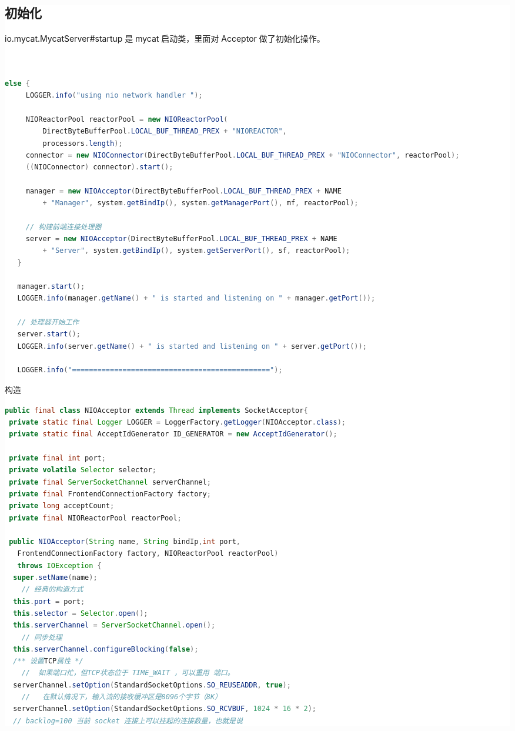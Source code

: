 ## 初始化

io.mycat.MycatServer#startup 是 mycat 启动类，里面对 Acceptor 做了初始化操作。

```java


else {
     LOGGER.info("using nio network handler ");

     NIOReactorPool reactorPool = new NIOReactorPool(
         DirectByteBufferPool.LOCAL_BUF_THREAD_PREX + "NIOREACTOR",
         processors.length);
     connector = new NIOConnector(DirectByteBufferPool.LOCAL_BUF_THREAD_PREX + "NIOConnector", reactorPool);
     ((NIOConnector) connector).start();

     manager = new NIOAcceptor(DirectByteBufferPool.LOCAL_BUF_THREAD_PREX + NAME
         + "Manager", system.getBindIp(), system.getManagerPort(), mf, reactorPool);

     // 构建前端连接处理器
     server = new NIOAcceptor(DirectByteBufferPool.LOCAL_BUF_THREAD_PREX + NAME
         + "Server", system.getBindIp(), system.getServerPort(), sf, reactorPool);
   }

   manager.start();
   LOGGER.info(manager.getName() + " is started and listening on " + manager.getPort());

   // 处理器开始工作
   server.start();
   LOGGER.info(server.getName() + " is started and listening on " + server.getPort());

   LOGGER.info("===============================================");
```

构造

```java
public final class NIOAcceptor extends Thread implements SocketAcceptor{
 private static final Logger LOGGER = LoggerFactory.getLogger(NIOAcceptor.class);
 private static final AcceptIdGenerator ID_GENERATOR = new AcceptIdGenerator();

 private final int port;
 private volatile Selector selector;
 private final ServerSocketChannel serverChannel;
 private final FrontendConnectionFactory factory;
 private long acceptCount;
 private final NIOReactorPool reactorPool;

 public NIOAcceptor(String name, String bindIp,int port,
   FrontendConnectionFactory factory, NIOReactorPool reactorPool)
   throws IOException {
  super.setName(name);
    // 经典的构造方式
  this.port = port;
  this.selector = Selector.open();
  this.serverChannel = ServerSocketChannel.open();
    // 同步处理
  this.serverChannel.configureBlocking(false);
  /** 设置TCP属性 */
    //  如果端口忙，但TCP状态位于 TIME_WAIT ，可以重用 端口。
  serverChannel.setOption(StandardSocketOptions.SO_REUSEADDR, true);
    //   在默认情况下，输入流的接收缓冲区是8096个字节（8K）
  serverChannel.setOption(StandardSocketOptions.SO_RCVBUF, 1024 * 16 * 2);
  // backlog=100 当前 socket 连接上可以挂起的连接数量，也就是说
```